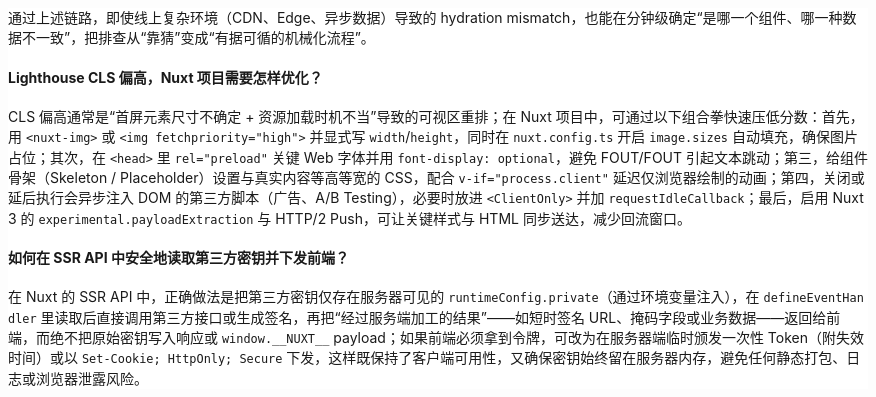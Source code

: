 通过上述链路，即使线上复杂环境（CDN、Edge、异步数据）导致的 hydration mismatch，也能在分钟级确定“是哪一个组件、哪一种数据不一致”，把排查从“靠猜”变成“有据可循的机械化流程”。

#### Lighthouse CLS 偏高，Nuxt 项目需要怎样优化？

CLS 偏高通常是“首屏元素尺寸不确定 + 资源加载时机不当”导致的可视区重排；在 Nuxt 项目中，可通过以下组合拳快速压低分数：首先，用 `<nuxt-img>` 或 `<img fetchpriority="high">` 并显式写 `width`/`height`，同时在 `nuxt.config.ts` 开启 `image.sizes` 自动填充，确保图片占位；其次，在 `<head>` 里 `rel="preload"` 关键 Web 字体并用 `font-display: optional`，避免 FOUT/FOUT 引起文本跳动；第三，给组件骨架（Skeleton / Placeholder）设置与真实内容等高等宽的 CSS，配合 `v-if="process.client"` 延迟仅浏览器绘制的动画；第四，关闭或延后执行会异步注入 DOM 的第三方脚本（广告、A/B Testing），必要时放进 `<ClientOnly>` 并加 `requestIdleCallback`；最后，启用 Nuxt 3 的 `experimental.payloadExtraction` 与 HTTP/2 Push，可让关键样式与 HTML 同步送达，减少回流窗口。

#### 如何在 SSR API 中安全地读取第三方密钥并下发前端？

在 Nuxt 的 SSR API 中，正确做法是把第三方密钥仅存在服务器可见的 `runtimeConfig.private`（通过环境变量注入），在 `defineEventHandler` 里读取后直接调用第三方接口或生成签名，再把“经过服务端加工的结果”——如短时签名 URL、掩码字段或业务数据——返回给前端，而绝不把原始密钥写入响应或 `window.__NUXT__` payload；如果前端必须拿到令牌，可改为在服务器端临时颁发一次性 Token（附失效时间）或以 `Set-Cookie; HttpOnly; Secure` 下发，这样既保持了客户端可用性，又确保密钥始终留在服务器内存，避免任何静态打包、日志或浏览器泄露风险。
